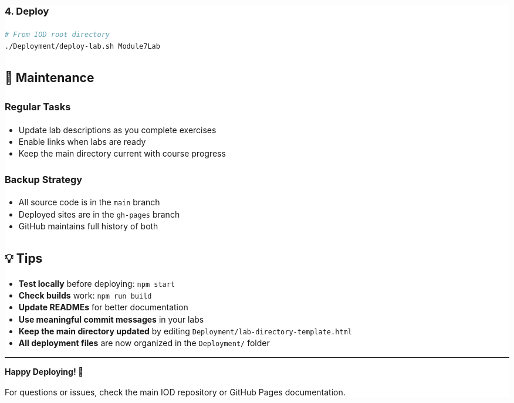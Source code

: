 ### 4. Deploy
```bash
# From IOD root directory
./Deployment/deploy-lab.sh Module7Lab
```

## 🔄 Maintenance

### Regular Tasks
- Update lab descriptions as you complete exercises
- Enable links when labs are ready
- Keep the main directory current with course progress

### Backup Strategy
- All source code is in the `main` branch
- Deployed sites are in the `gh-pages` branch
- GitHub maintains full history of both

## 💡 Tips

- **Test locally** before deploying: `npm start`
- **Check builds** work: `npm run build`
- **Update READMEs** for better documentation
- **Use meaningful commit messages** in your labs
- **Keep the main directory updated** by editing `Deployment/lab-directory-template.html`
- **All deployment files** are now organized in the `Deployment/` folder

---

**Happy Deploying! 🚀**

For questions or issues, check the main IOD repository or GitHub Pages documentation.
